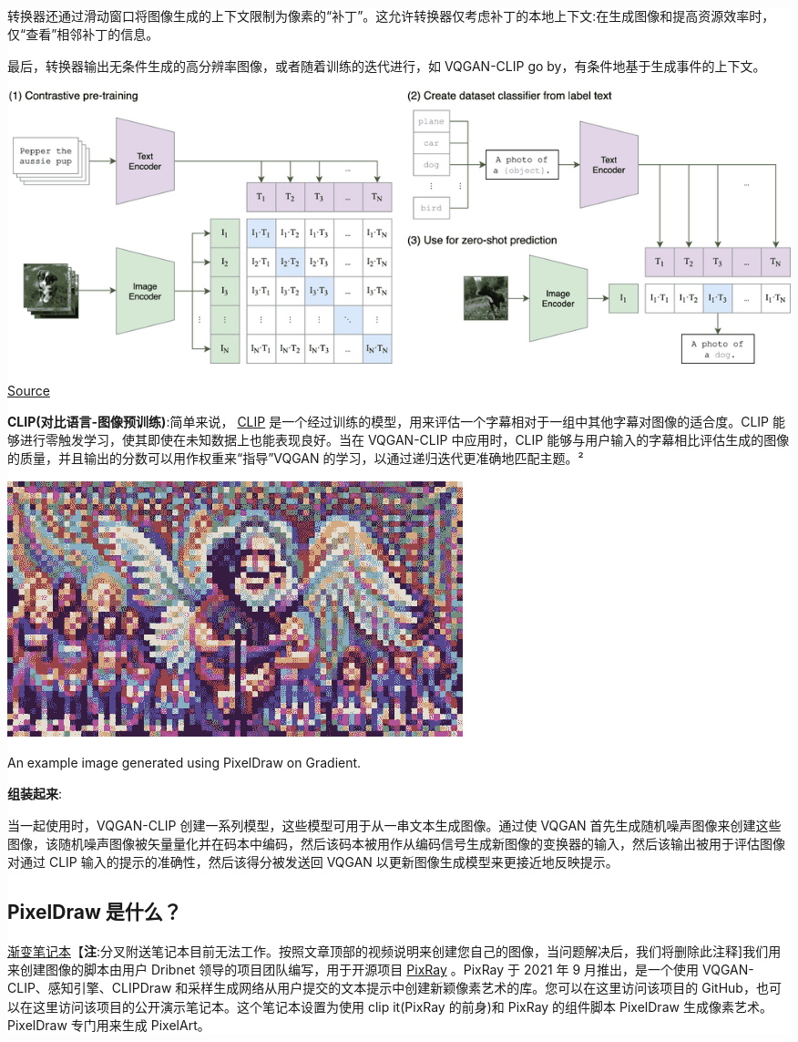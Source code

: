 转换器还通过滑动窗口将图像生成的上下文限制为像素的“补丁”。这允许转换器仅考虑补丁的本地上下文:在生成图像和提高资源效率时，仅“查看”相邻补丁的信息。

最后，转换器输出无条件生成的高分辨率图像，或者随着训练的迭代进行，如 VQGAN-CLIP go by，有条件地基于生成事件的上下文。

![](img/6fdb056ed44bca3ff4272684fa512469.png)

[Source](https://github.com/openai/CLIP)

**CLIP(对比语言-图像预训练)**:简单来说， [CLIP](https://arxiv.org/abs/2103.00020) 是一个经过训练的模型，用来评估一个字幕相对于一组中其他字幕对图像的适合度。CLIP 能够进行零触发学习，使其即使在未知数据上也能表现良好。当在 VQGAN-CLIP 中应用时，CLIP 能够与用户输入的字幕相比评估生成的图像的质量，并且输出的分数可以用作权重来“指导”VQGAN 的学习，以通过递归迭代更准确地匹配主题。²

![](img/e3709204fb616e5ae9024e97029717d4.png)

An example image generated using PixelDraw on Gradient.

**组装起来**:

当一起使用时，VQGAN-CLIP 创建一系列模型，这些模型可用于从一串文本生成图像。通过使 VQGAN 首先生成随机噪声图像来创建这些图像，该随机噪声图像被矢量量化并在码本中编码，然后该码本被用作从编码信号生成新图像的变换器的输入，然后该输出被用于评估图像对通过 CLIP 输入的提示的准确性，然后该得分被发送回 VQGAN 以更新图像生成模型来更接近地反映提示。

## PixelDraw 是什么？

[渐变笔记本](https://console.paperspace.com/signup?gradient=true)【**注**:分叉附送笔记本目前无法工作。按照文章顶部的视频说明来创建您自己的图像，当问题解决后，我们将删除此注释]我们用来创建图像的脚本由用户 Dribnet 领导的项目团队编写，用于开源项目 [PixRay](https://github.com/dribnet/pixray) 。PixRay 于 2021 年 9 月推出，是一个使用 VQGAN-CLIP、感知引擎、CLIPDraw 和采样生成网络从用户提交的文本提示中创建新颖像素艺术的库。您可以在这里访问该项目的 GitHub，也可以在这里访问该项目的公开演示笔记本。这个笔记本设置为使用 clip it(PixRay 的前身)和 PixRay 的组件脚本 PixelDraw 生成像素艺术。PixelDraw 专门用来生成 PixelArt。
